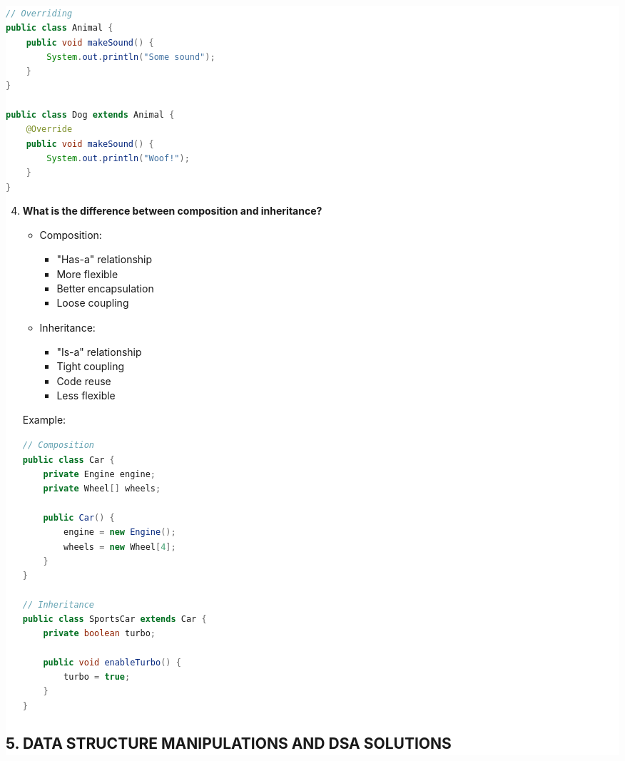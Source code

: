    ```java
   // Overriding
   public class Animal {
       public void makeSound() {
           System.out.println("Some sound");
       }
   }
   
   public class Dog extends Animal {
       @Override
       public void makeSound() {
           System.out.println("Woof!");
       }
   }
   ```

4. **What is the difference between composition and inheritance?**
   - Composition:
     - "Has-a" relationship
     - More flexible
     - Better encapsulation
     - Loose coupling
   
   - Inheritance:
     - "Is-a" relationship
     - Tight coupling
     - Code reuse
     - Less flexible
   
   Example:
   ```java
   // Composition
   public class Car {
       private Engine engine;
       private Wheel[] wheels;
       
       public Car() {
           engine = new Engine();
           wheels = new Wheel[4];
       }
   }
   
   // Inheritance
   public class SportsCar extends Car {
       private boolean turbo;
       
       public void enableTurbo() {
           turbo = true;
       }
   }
   ```

## 5. DATA STRUCTURE MANIPULATIONS AND DSA SOLUTIONS
